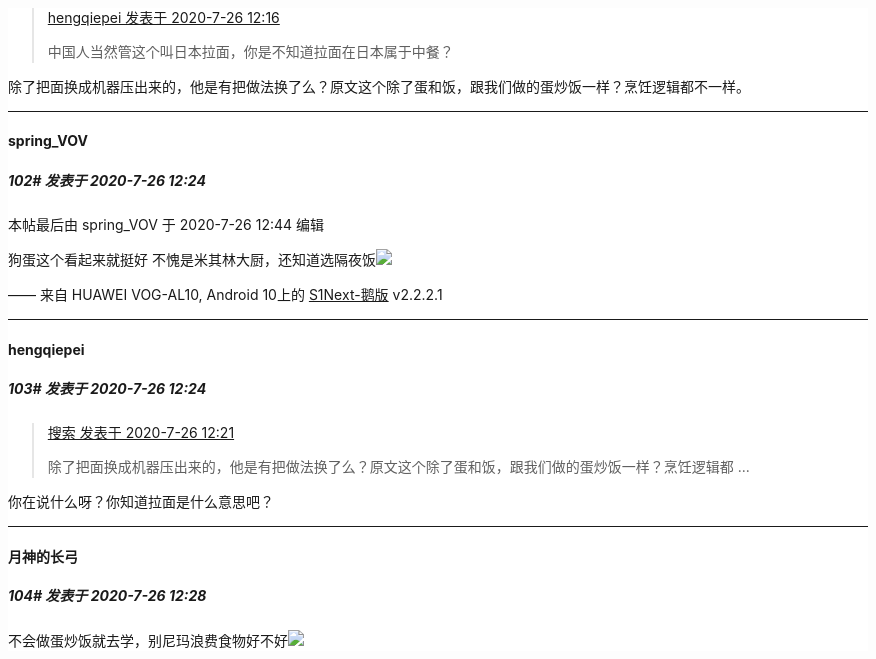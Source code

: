 
<blockquote><a href="httphttps://bbs.saraba1st.com/2b/forum.php?mod=redirect&amp;goto=findpost&amp;pid=48219035&amp;ptid=1951378" target="_blank">hengqiepei 发表于 2020-7-26 12:16</a>

中国人当然管这个叫日本拉面，你是不知道拉面在日本属于中餐？</blockquote>
除了把面换成机器压出来的，他是有把做法换了么？原文这个除了蛋和饭，跟我们做的蛋炒饭一样？烹饪逻辑都不一样。







-----

####  spring_VOV  
##### 102#       发表于 2020-7-26 12:24



 本帖最后由 spring_VOV 于 2020-7-26 12:44 编辑 

狗蛋这个看起来就挺好
不愧是米其林大厨，还知道选隔夜饭<img src="https://p.sda1.dev/0/fb3bb4c7916139f731e748770c3c22af/IMG_87385C85D6A890F5703D6D2CD6BA772B.jpeg" referrerpolicy="no-referrer">

—— 来自 HUAWEI VOG-AL10, Android 10上的 [S1Next-鹅版](https://github.com/ykrank/S1-Next/releases) v2.2.2.1







-----

####  hengqiepei  
##### 103#       发表于 2020-7-26 12:24



<blockquote><a href="httphttps://bbs.saraba1st.com/2b/forum.php?mod=redirect&amp;goto=findpost&amp;pid=48219071&amp;ptid=1951378" target="_blank">搜索 发表于 2020-7-26 12:21</a>

除了把面换成机器压出来的，他是有把做法换了么？原文这个除了蛋和饭，跟我们做的蛋炒饭一样？烹饪逻辑都 ...</blockquote>
你在说什么呀？你知道拉面是什么意思吧？







-----

####  月神的长弓  
##### 104#       发表于 2020-7-26 12:28




不会做蛋炒饭就去学，别尼玛浪费食物好不好<img src="https://static.saraba1st.com/image/smiley/face2017/001.png" referrerpolicy="no-referrer">




